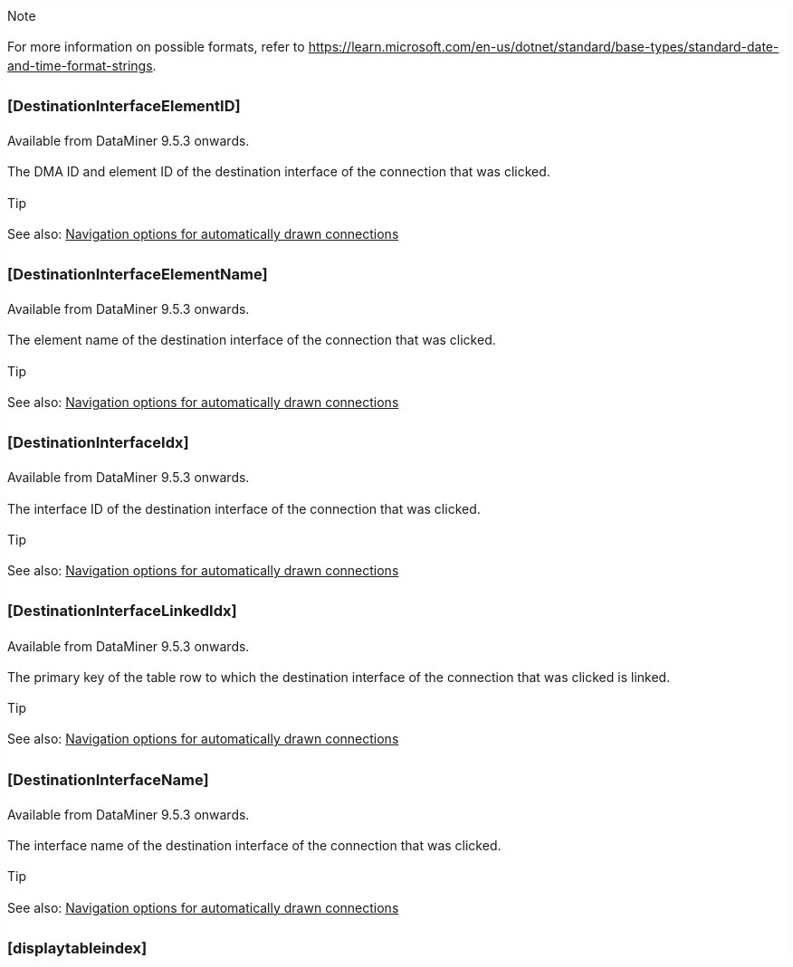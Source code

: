 > [!NOTE]
> For more information on possible formats, refer to <https://learn.microsoft.com/en-us/dotnet/standard/base-types/standard-date-and-time-format-strings>.

### \[DestinationInterfaceElementID\]

Available from DataMiner 9.5.3 onwards.

The DMA ID and element ID of the destination interface of the connection that was clicked.

> [!TIP]
> See also: [Navigation options for automatically drawn connections](xref:Positioning_shapes_dynamically1#navigation-options-for-automatically-drawn-connections)

### \[DestinationInterfaceElementName\]

Available from DataMiner 9.5.3 onwards.

The element name of the destination interface of the connection that was clicked.

> [!TIP]
> See also: [Navigation options for automatically drawn connections](xref:Positioning_shapes_dynamically1#navigation-options-for-automatically-drawn-connections)

### \[DestinationInterfaceIdx\]

Available from DataMiner 9.5.3 onwards.

The interface ID of the destination interface of the connection that was clicked.

> [!TIP]
> See also: [Navigation options for automatically drawn connections](xref:Positioning_shapes_dynamically1#navigation-options-for-automatically-drawn-connections)

### \[DestinationInterfaceLinkedIdx\]

Available from DataMiner 9.5.3 onwards.

The primary key of the table row to which the destination interface of the connection that was clicked is linked.

> [!TIP]
> See also: [Navigation options for automatically drawn connections](xref:Positioning_shapes_dynamically1#navigation-options-for-automatically-drawn-connections)

### \[DestinationInterfaceName\]

Available from DataMiner 9.5.3 onwards.

The interface name of the destination interface of the connection that was clicked.

> [!TIP]
> See also: [Navigation options for automatically drawn connections](xref:Positioning_shapes_dynamically1#navigation-options-for-automatically-drawn-connections)

### \[displaytableindex\]
